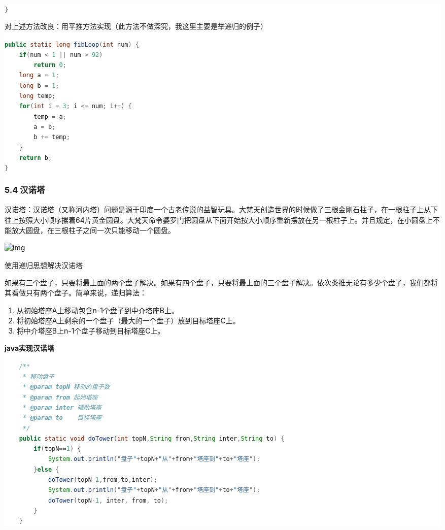 ~~~java
}
~~~

对上述方法改良：用平推方法实现（此方法不做深究，我这里主要是举递归的例子）

~~~java
public static long fibLoop(int num) {
    if(num < 1 || num > 92)
        return 0;
    long a = 1;
    long b = 1;
    long temp;
    for(int i = 3; i <= num; i++) {
        temp = a;
        a = b;
        b += temp;
    }
    return b;
}
~~~

### 5.4 汉诺塔

汉诺塔：汉诺塔（又称河内塔）问题是源于印度一个古老传说的益智玩具。大梵天创造世界的时候做了三根金刚石柱子，在一根柱子上从下往上按照大小顺序摞着64片黄金圆盘。大梵天命令婆罗门把圆盘从下面开始按大小顺序重新摆放在另一根柱子上。并且规定，在小圆盘上不能放大圆盘，在三根柱子之间一次只能移动一个圆盘。

![img](https://bkimg.cdn.bcebos.com/pic/a8014c086e061d951755f66f74f40ad162d9ca52?x-bce-process=image/watermark,g_7,image_d2F0ZXIvYmFpa2U4MA==,xp_5,yp_5)

使用递归思想解决汉诺塔

如果有三个盘子，只要将最上面的两个盘子解决。如果有四个盘子，只要将最上面的三个盘子解决。依次类推无论有多少个盘子，我们都将其看做只有两个盘子。简单来说，递归算法：

1. 从初始塔座A上移动包含n-1个盘子到中介塔座B上。
2. 将初始塔座A上剩余的一个盘子（最大的一个盘子）放到目标塔座C上。
3. 将中介塔座B上n-1个盘子移动到目标塔座C上。

**java实现汉诺塔**

~~~java
	/**
	 * 移动盘子
	 * @param topN 移动的盘子数
	 * @param from 起始塔座
	 * @param inter 辅助塔座
	 * @param to	目标塔座
	 */
	public static void doTower(int topN,String from,String inter,String to) {
		if(topN==1) {
			System.out.println("盘子"+topN+"从"+from+"塔座到"+to+"塔座");
		}else {
			doTower(topN-1,from,to,inter);
			System.out.println("盘子"+topN+"从"+from+"塔座到"+to+"塔座");
			doTower(topN-1, inter, from, to);
		}
	}
~~~
